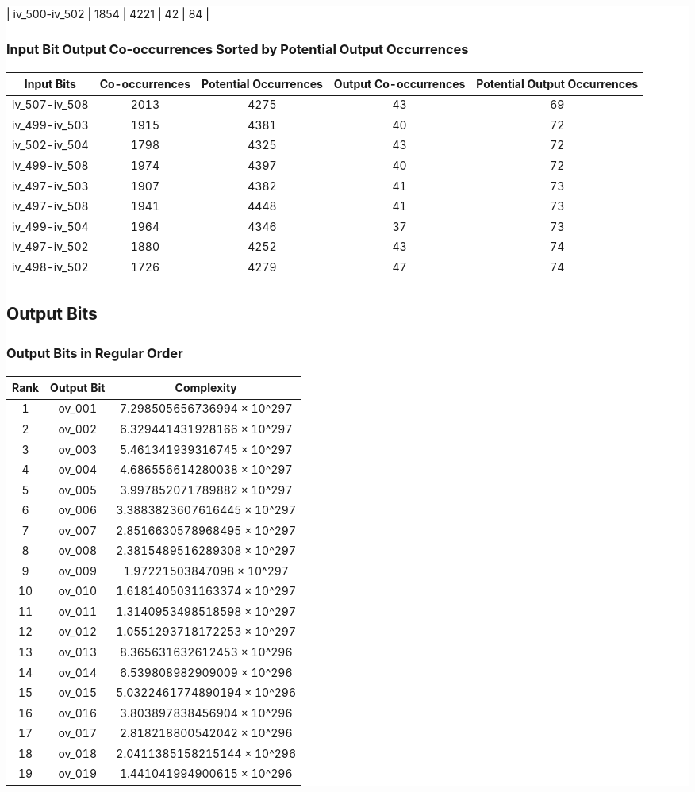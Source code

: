 | iv_500-iv_502 | 1854 | 4221 | 42 | 84 |

### Input Bit Output Co-occurrences Sorted by Potential Output Occurrences

| Input Bits | Co-occurrences | Potential Occurrences | Output Co-occurrences | Potential Output Occurrences |
|:----------:|:--------------:|:---------------------:|:---------------------:|:----------------------------:|
| iv_507-iv_508 | 2013 | 4275 | 43 | 69 |
| iv_499-iv_503 | 1915 | 4381 | 40 | 72 |
| iv_502-iv_504 | 1798 | 4325 | 43 | 72 |
| iv_499-iv_508 | 1974 | 4397 | 40 | 72 |
| iv_497-iv_503 | 1907 | 4382 | 41 | 73 |
| iv_497-iv_508 | 1941 | 4448 | 41 | 73 |
| iv_499-iv_504 | 1964 | 4346 | 37 | 73 |
| iv_497-iv_502 | 1880 | 4252 | 43 | 74 |
| iv_498-iv_502 | 1726 | 4279 | 47 | 74 |

## Output Bits

### Output Bits in Regular Order

| Rank | Output Bit | Complexity |
|:----:|:----------:|:----------:|
| 1 | ov_001 | 7.298505656736994 × 10^297 |
| 2 | ov_002 | 6.329441431928166 × 10^297 |
| 3 | ov_003 | 5.461341939316745 × 10^297 |
| 4 | ov_004 | 4.686556614280038 × 10^297 |
| 5 | ov_005 | 3.997852071789882 × 10^297 |
| 6 | ov_006 | 3.3883823607616445 × 10^297 |
| 7 | ov_007 | 2.8516630578968495 × 10^297 |
| 8 | ov_008 | 2.3815489516289308 × 10^297 |
| 9 | ov_009 | 1.97221503847098 × 10^297 |
| 10 | ov_010 | 1.6181405031163374 × 10^297 |
| 11 | ov_011 | 1.3140953498518598 × 10^297 |
| 12 | ov_012 | 1.0551293718172253 × 10^297 |
| 13 | ov_013 | 8.365631632612453 × 10^296 |
| 14 | ov_014 | 6.539808982909009 × 10^296 |
| 15 | ov_015 | 5.0322461774890194 × 10^296 |
| 16 | ov_016 | 3.803897838456904 × 10^296 |
| 17 | ov_017 | 2.818218800542042 × 10^296 |
| 18 | ov_018 | 2.0411385158215144 × 10^296 |
| 19 | ov_019 | 1.441041994900615 × 10^296 |